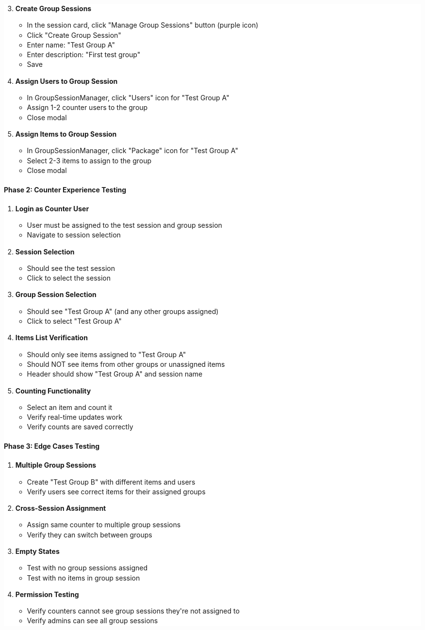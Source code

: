 3. **Create Group Sessions**
   - In the session card, click "Manage Group Sessions" button (purple icon)
   - Click "Create Group Session"
   - Enter name: "Test Group A"
   - Enter description: "First test group"
   - Save

4. **Assign Users to Group Session**
   - In GroupSessionManager, click "Users" icon for "Test Group A"
   - Assign 1-2 counter users to the group
   - Close modal

5. **Assign Items to Group Session**
   - In GroupSessionManager, click "Package" icon for "Test Group A"
   - Select 2-3 items to assign to the group
   - Close modal

#### Phase 2: Counter Experience Testing

1. **Login as Counter User**
   - User must be assigned to the test session and group session
   - Navigate to session selection

2. **Session Selection**
   - Should see the test session
   - Click to select the session

3. **Group Session Selection**
   - Should see "Test Group A" (and any other groups assigned)
   - Click to select "Test Group A"

4. **Items List Verification**
   - Should only see items assigned to "Test Group A"
   - Should NOT see items from other groups or unassigned items
   - Header should show "Test Group A" and session name

5. **Counting Functionality**
   - Select an item and count it
   - Verify real-time updates work
   - Verify counts are saved correctly

#### Phase 3: Edge Cases Testing

1. **Multiple Group Sessions**
   - Create "Test Group B" with different items and users
   - Verify users see correct items for their assigned groups

2. **Cross-Session Assignment**
   - Assign same counter to multiple group sessions
   - Verify they can switch between groups

3. **Empty States**
   - Test with no group sessions assigned
   - Test with no items in group session

4. **Permission Testing**
   - Verify counters cannot see group sessions they're not assigned to
   - Verify admins can see all group sessions
